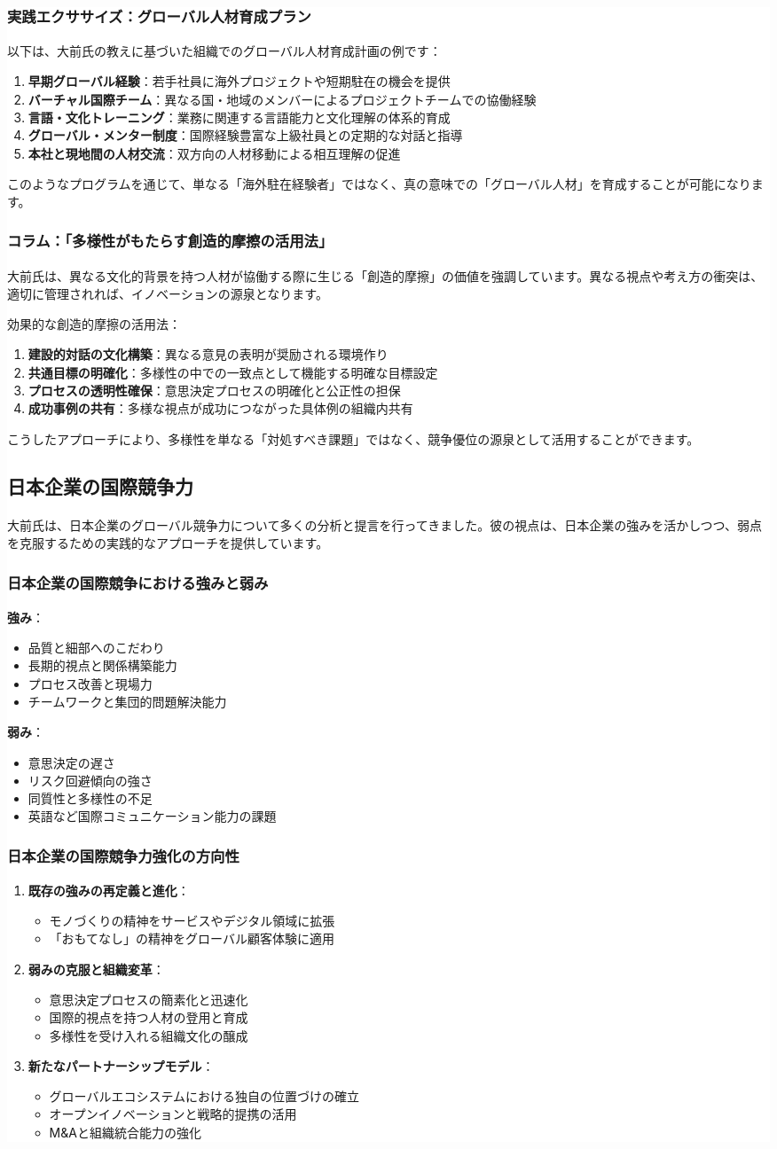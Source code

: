 ### 実践エクササイズ：グローバル人材育成プラン

以下は、大前氏の教えに基づいた組織でのグローバル人材育成計画の例です：

1. **早期グローバル経験**：若手社員に海外プロジェクトや短期駐在の機会を提供
2. **バーチャル国際チーム**：異なる国・地域のメンバーによるプロジェクトチームでの協働経験
3. **言語・文化トレーニング**：業務に関連する言語能力と文化理解の体系的育成
4. **グローバル・メンター制度**：国際経験豊富な上級社員との定期的な対話と指導
5. **本社と現地間の人材交流**：双方向の人材移動による相互理解の促進

このようなプログラムを通じて、単なる「海外駐在経験者」ではなく、真の意味での「グローバル人材」を育成することが可能になります。

### コラム：「多様性がもたらす創造的摩擦の活用法」

大前氏は、異なる文化的背景を持つ人材が協働する際に生じる「創造的摩擦」の価値を強調しています。異なる視点や考え方の衝突は、適切に管理されれば、イノベーションの源泉となります。

効果的な創造的摩擦の活用法：
1. **建設的対話の文化構築**：異なる意見の表明が奨励される環境作り
2. **共通目標の明確化**：多様性の中での一致点として機能する明確な目標設定
3. **プロセスの透明性確保**：意思決定プロセスの明確化と公正性の担保
4. **成功事例の共有**：多様な視点が成功につながった具体例の組織内共有

こうしたアプローチにより、多様性を単なる「対処すべき課題」ではなく、競争優位の源泉として活用することができます。

## 日本企業の国際競争力

大前氏は、日本企業のグローバル競争力について多くの分析と提言を行ってきました。彼の視点は、日本企業の強みを活かしつつ、弱点を克服するための実践的なアプローチを提供しています。

### 日本企業の国際競争における強みと弱み

**強み**：
- 品質と細部へのこだわり
- 長期的視点と関係構築能力
- プロセス改善と現場力
- チームワークと集団的問題解決能力

**弱み**：
- 意思決定の遅さ
- リスク回避傾向の強さ
- 同質性と多様性の不足
- 英語など国際コミュニケーション能力の課題

### 日本企業の国際競争力強化の方向性

1. **既存の強みの再定義と進化**：
   - モノづくりの精神をサービスやデジタル領域に拡張
   - 「おもてなし」の精神をグローバル顧客体験に適用

2. **弱みの克服と組織変革**：
   - 意思決定プロセスの簡素化と迅速化
   - 国際的視点を持つ人材の登用と育成
   - 多様性を受け入れる組織文化の醸成

3. **新たなパートナーシップモデル**：
   - グローバルエコシステムにおける独自の位置づけの確立
   - オープンイノベーションと戦略的提携の活用
   - M&Aと組織統合能力の強化
